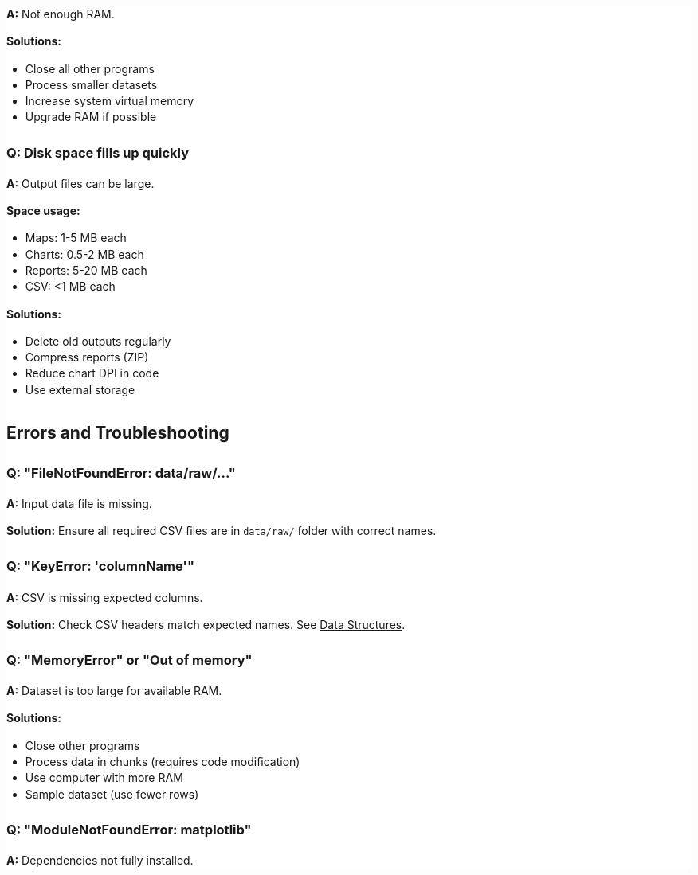 **A:** Not enough RAM.

**Solutions:**

- Close all other programs
- Process smaller datasets
- Increase system virtual memory
- Upgrade RAM if possible

### Q: Disk space fills up quickly

**A:** Output files can be large.

**Space usage:**

- Maps: 1-5 MB each
- Charts: 0.5-2 MB each
- Reports: 5-20 MB each
- CSV: <1 MB each

**Solutions:**

- Delete old outputs regularly
- Compress reports (ZIP)
- Reduce chart DPI in code
- Use external storage

## Errors and Troubleshooting

### Q: "FileNotFoundError: data/raw/..."

**A:** Input data file is missing.

**Solution:** Ensure all required CSV files are in `data/raw/` folder with correct names.

### Q: "KeyError: 'columnName'"

**A:** CSV is missing expected columns.

**Solution:** Check CSV headers match expected names. See [Data Structures](../TECHNICAL/04_DATA_STRUCTURES.md).

### Q: "MemoryError" or "Out of memory"

**A:** Dataset is too large for available RAM.

**Solutions:**

- Close other programs
- Process data in chunks (requires code modification)
- Use computer with more RAM
- Sample dataset (use fewer rows)

### Q: "ModuleNotFoundError: matplotlib"

**A:** Dependencies not fully installed.
